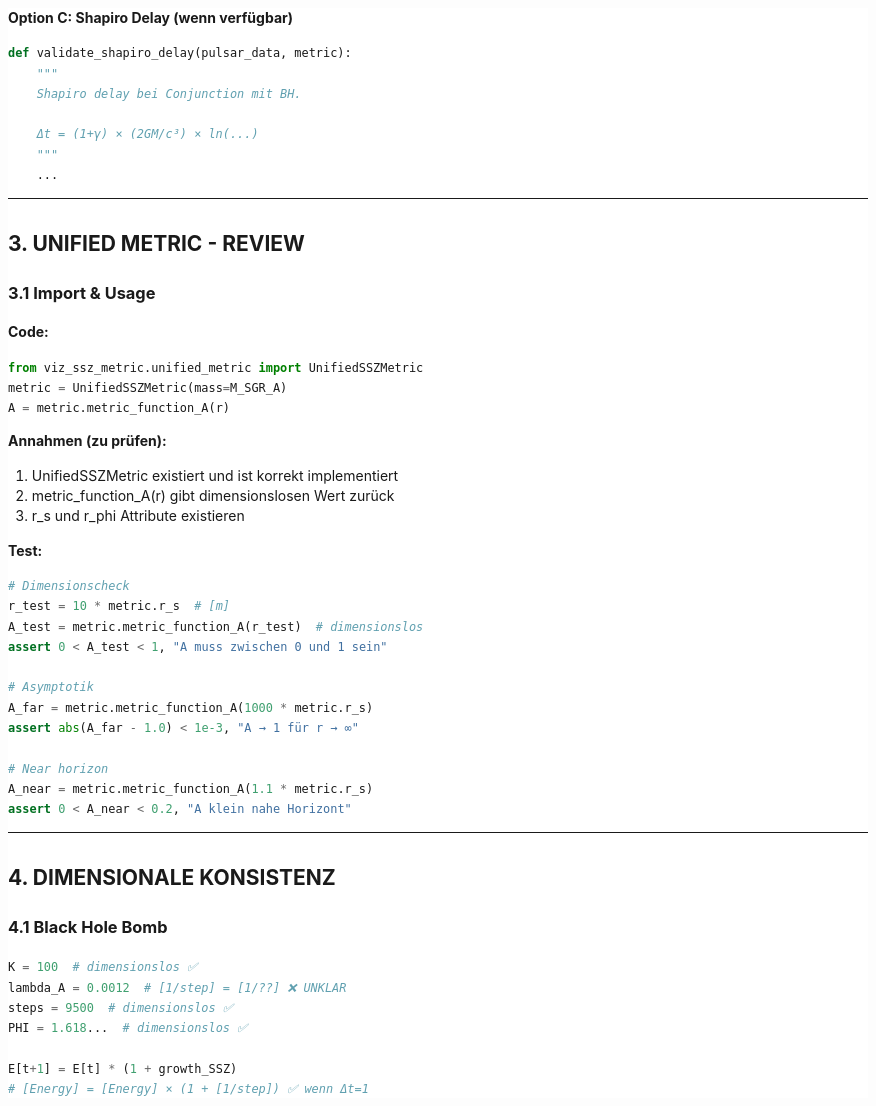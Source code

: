 **Option C: Shapiro Delay (wenn verfügbar)**
```python
def validate_shapiro_delay(pulsar_data, metric):
    """
    Shapiro delay bei Conjunction mit BH.
    
    Δt = (1+γ) × (2GM/c³) × ln(...)
    """
    ...
```

---

## 3. UNIFIED METRIC - REVIEW

### 3.1 Import & Usage

**Code:**
```python
from viz_ssz_metric.unified_metric import UnifiedSSZMetric
metric = UnifiedSSZMetric(mass=M_SGR_A)
A = metric.metric_function_A(r)
```

**Annahmen (zu prüfen):**
1. UnifiedSSZMetric existiert und ist korrekt implementiert
2. metric_function_A(r) gibt dimensionslosen Wert zurück
3. r_s und r_phi Attribute existieren

**Test:**
```python
# Dimensionscheck
r_test = 10 * metric.r_s  # [m]
A_test = metric.metric_function_A(r_test)  # dimensionslos
assert 0 < A_test < 1, "A muss zwischen 0 und 1 sein"

# Asymptotik
A_far = metric.metric_function_A(1000 * metric.r_s)
assert abs(A_far - 1.0) < 1e-3, "A → 1 für r → ∞"

# Near horizon
A_near = metric.metric_function_A(1.1 * metric.r_s)
assert 0 < A_near < 0.2, "A klein nahe Horizont"
```

---

## 4. DIMENSIONALE KONSISTENZ

### 4.1 Black Hole Bomb

```python
K = 100  # dimensionslos ✅
lambda_A = 0.0012  # [1/step] = [1/??] ❌ UNKLAR
steps = 9500  # dimensionslos ✅
PHI = 1.618...  # dimensionslos ✅

E[t+1] = E[t] * (1 + growth_SSZ)
# [Energy] = [Energy] × (1 + [1/step]) ✅ wenn Δt=1
```

